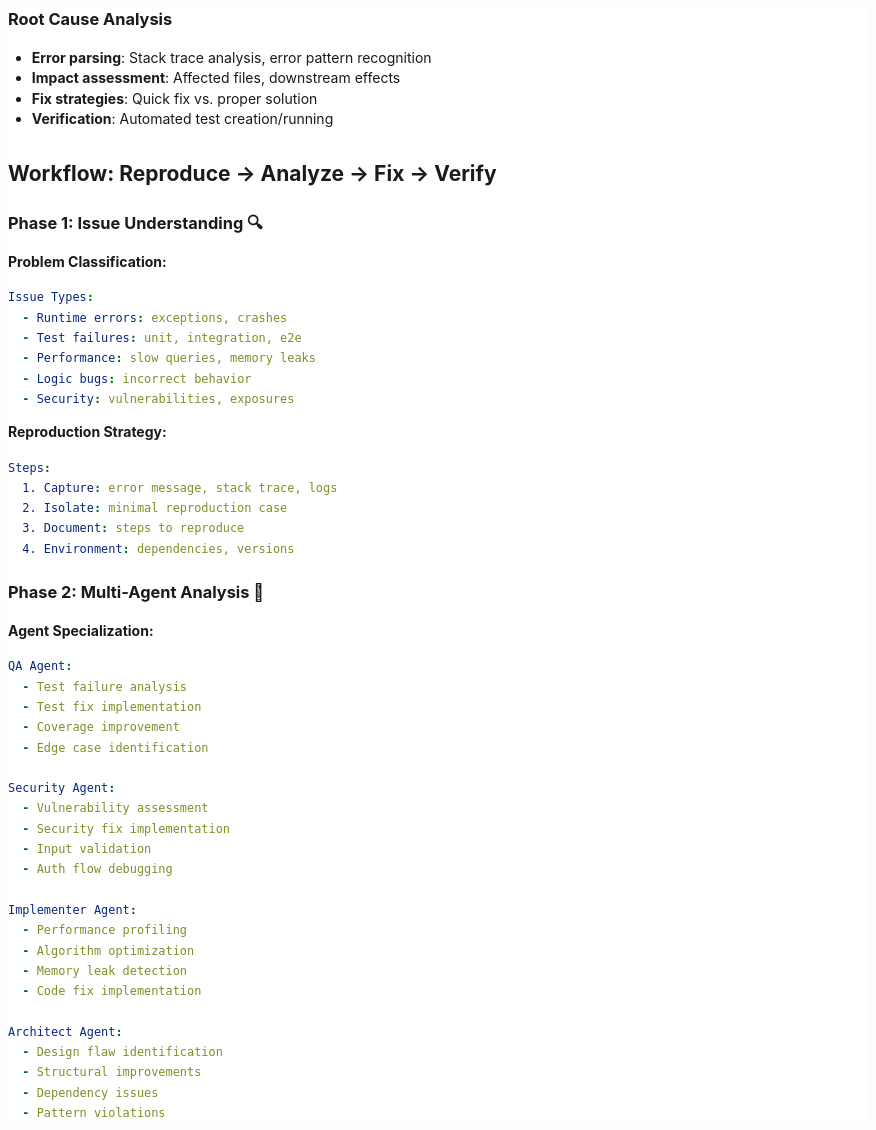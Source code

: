 ### Root Cause Analysis
- **Error parsing**: Stack trace analysis, error pattern recognition
- **Impact assessment**: Affected files, downstream effects
- **Fix strategies**: Quick fix vs. proper solution
- **Verification**: Automated test creation/running

## Workflow: Reproduce → Analyze → Fix → Verify

### Phase 1: Issue Understanding 🔍
**Problem Classification:**
```yaml
Issue Types:
  - Runtime errors: exceptions, crashes
  - Test failures: unit, integration, e2e
  - Performance: slow queries, memory leaks
  - Logic bugs: incorrect behavior
  - Security: vulnerabilities, exposures
```

**Reproduction Strategy:**
```yaml
Steps:
  1. Capture: error message, stack trace, logs
  2. Isolate: minimal reproduction case
  3. Document: steps to reproduce
  4. Environment: dependencies, versions
```

### Phase 2: Multi-Agent Analysis 🧪
**Agent Specialization:**
```yaml
QA Agent:
  - Test failure analysis
  - Test fix implementation
  - Coverage improvement
  - Edge case identification

Security Agent:
  - Vulnerability assessment
  - Security fix implementation
  - Input validation
  - Auth flow debugging

Implementer Agent:
  - Performance profiling
  - Algorithm optimization
  - Memory leak detection
  - Code fix implementation

Architect Agent:
  - Design flaw identification
  - Structural improvements
  - Dependency issues
  - Pattern violations
```
